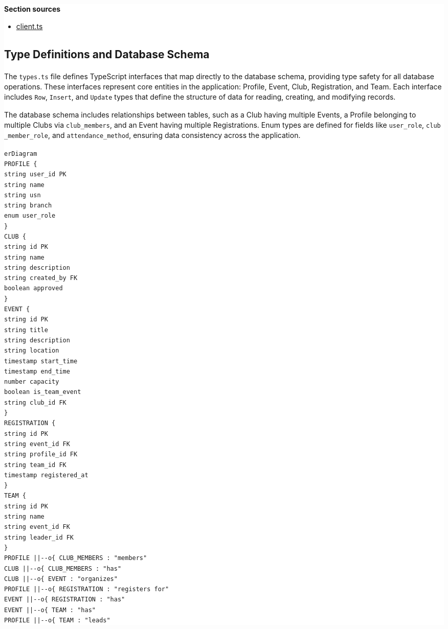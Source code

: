 **Section sources**
- [client.ts](file://src/integrations/supabase/client.ts#L1-L16)

## Type Definitions and Database Schema

The `types.ts` file defines TypeScript interfaces that map directly to the database schema, providing type safety for all database operations. These interfaces represent core entities in the application: Profile, Event, Club, Registration, and Team. Each interface includes `Row`, `Insert`, and `Update` types that define the structure of data for reading, creating, and modifying records.

The database schema includes relationships between tables, such as a Club having multiple Events, a Profile belonging to multiple Clubs via `club_members`, and an Event having multiple Registrations. Enum types are defined for fields like `user_role`, `club_member_role`, and `attendance_method`, ensuring data consistency across the application.

```mermaid
erDiagram
PROFILE {
string user_id PK
string name
string usn
string branch
enum user_role
}
CLUB {
string id PK
string name
string description
string created_by FK
boolean approved
}
EVENT {
string id PK
string title
string description
string location
timestamp start_time
timestamp end_time
number capacity
boolean is_team_event
string club_id FK
}
REGISTRATION {
string id PK
string event_id FK
string profile_id FK
string team_id FK
timestamp registered_at
}
TEAM {
string id PK
string name
string event_id FK
string leader_id FK
}
PROFILE ||--o{ CLUB_MEMBERS : "members"
CLUB ||--o{ CLUB_MEMBERS : "has"
CLUB ||--o{ EVENT : "organizes"
PROFILE ||--o{ REGISTRATION : "registers for"
EVENT ||--o{ REGISTRATION : "has"
EVENT ||--o{ TEAM : "has"
PROFILE ||--o{ TEAM : "leads"
```
